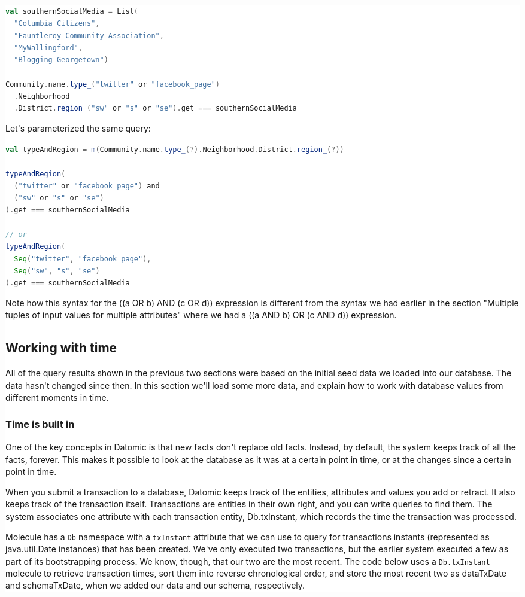 ```scala
val southernSocialMedia = List(
  "Columbia Citizens",
  "Fauntleroy Community Association",
  "MyWallingford",
  "Blogging Georgetown")

Community.name.type_("twitter" or "facebook_page")
  .Neighborhood
  .District.region_("sw" or "s" or "se").get === southernSocialMedia
```

Let's parameterized the same query:

```scala
val typeAndRegion = m(Community.name.type_(?).Neighborhood.District.region_(?))

typeAndRegion(
  ("twitter" or "facebook_page") and 
  ("sw" or "s" or "se")
).get === southernSocialMedia

// or
typeAndRegion(
  Seq("twitter", "facebook_page"), 
  Seq("sw", "s", "se")
).get === southernSocialMedia
```
Note how this syntax for the ((a OR b) AND (c OR d)) expression is different from the syntax we had earlier in the section "Multiple tuples of input values for multiple attributes" where we had a ((a AND b) OR (c AND d)) expression.



## Working with time

All of the query results shown in the previous two sections were based on the initial seed data we loaded into our database. The data hasn't changed since then. In this section we'll load some more data, and explain how to work with database values from different moments in time.

### Time is built in
One of the key concepts in Datomic is that new facts don't replace old facts. Instead, by default, the system keeps track of all the facts, forever. This makes it possible to look at the database as it was at a certain point in time, or at the changes since a certain point in time.

When you submit a transaction to a database, Datomic keeps track of the entities, attributes and values you add or retract. It also keeps track of the transaction itself. Transactions are entities in their own right, and you can write queries to find them. The system associates one attribute with each transaction entity, Db.txInstant, which records the time the transaction was processed.

Molecule has a `Db` namespace with a `txInstant` attribute that we can use to query for transactions instants (represented as java.util.Date instances) that has been created. We've only executed two transactions, but the earlier system executed a few as part of its bootstrapping process. We know, though, that our two are the most recent. The code below uses a `Db.txInstant` molecule to retrieve transaction times, sort them into reverse chronological order, and store the most recent two as dataTxDate and schemaTxDate, when we added our data and our schema, respectively.

